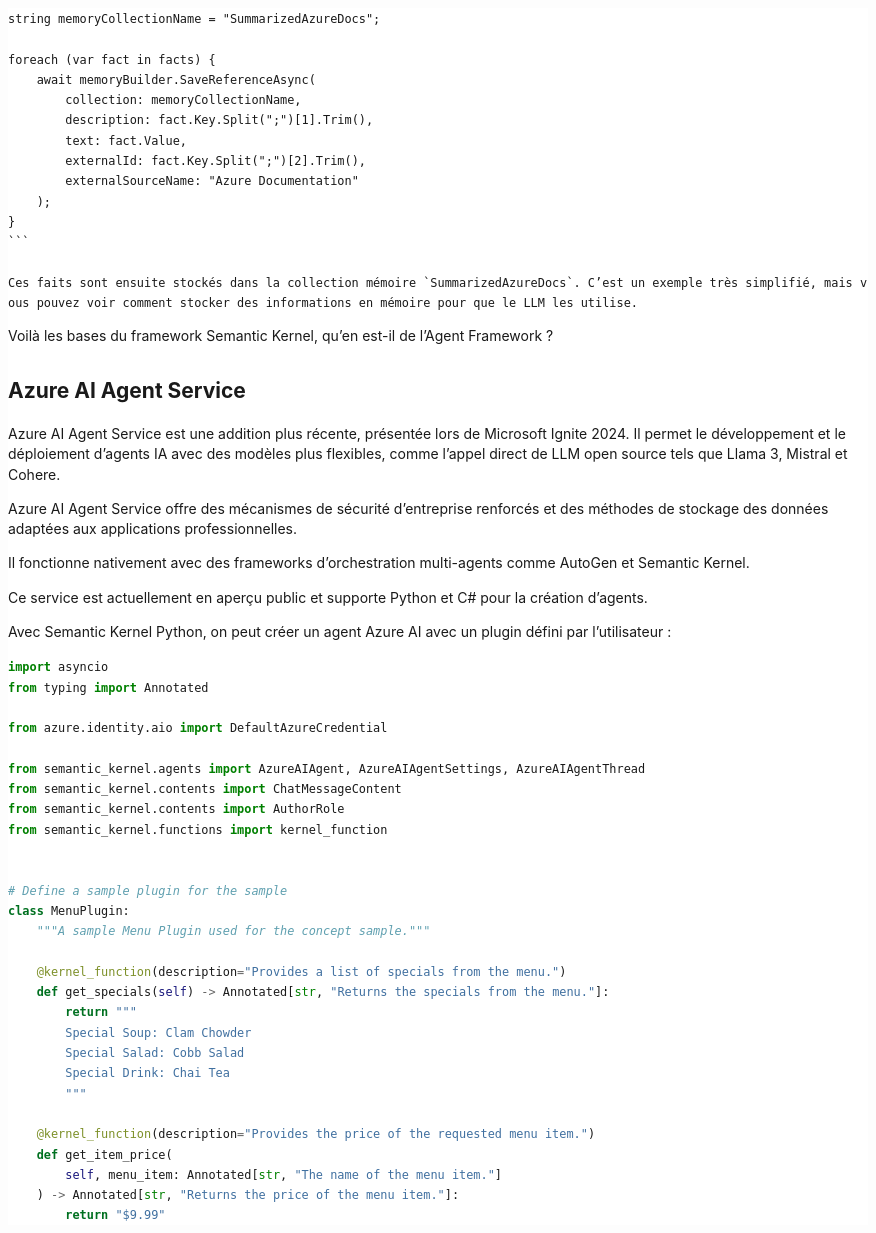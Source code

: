     string memoryCollectionName = "SummarizedAzureDocs";
    
    foreach (var fact in facts) {
        await memoryBuilder.SaveReferenceAsync(
            collection: memoryCollectionName,
            description: fact.Key.Split(";")[1].Trim(),
            text: fact.Value,
            externalId: fact.Key.Split(";")[2].Trim(),
            externalSourceName: "Azure Documentation"
        );
    }
    ```

    Ces faits sont ensuite stockés dans la collection mémoire `SummarizedAzureDocs`. C’est un exemple très simplifié, mais vous pouvez voir comment stocker des informations en mémoire pour que le LLM les utilise.

Voilà les bases du framework Semantic Kernel, qu’en est-il de l’Agent Framework ?

## Azure AI Agent Service

Azure AI Agent Service est une addition plus récente, présentée lors de Microsoft Ignite 2024. Il permet le développement et le déploiement d’agents IA avec des modèles plus flexibles, comme l’appel direct de LLM open source tels que Llama 3, Mistral et Cohere.

Azure AI Agent Service offre des mécanismes de sécurité d’entreprise renforcés et des méthodes de stockage des données adaptées aux applications professionnelles.

Il fonctionne nativement avec des frameworks d’orchestration multi-agents comme AutoGen et Semantic Kernel.

Ce service est actuellement en aperçu public et supporte Python et C# pour la création d’agents.

Avec Semantic Kernel Python, on peut créer un agent Azure AI avec un plugin défini par l’utilisateur :

```python
import asyncio
from typing import Annotated

from azure.identity.aio import DefaultAzureCredential

from semantic_kernel.agents import AzureAIAgent, AzureAIAgentSettings, AzureAIAgentThread
from semantic_kernel.contents import ChatMessageContent
from semantic_kernel.contents import AuthorRole
from semantic_kernel.functions import kernel_function


# Define a sample plugin for the sample
class MenuPlugin:
    """A sample Menu Plugin used for the concept sample."""

    @kernel_function(description="Provides a list of specials from the menu.")
    def get_specials(self) -> Annotated[str, "Returns the specials from the menu."]:
        return """
        Special Soup: Clam Chowder
        Special Salad: Cobb Salad
        Special Drink: Chai Tea
        """

    @kernel_function(description="Provides the price of the requested menu item.")
    def get_item_price(
        self, menu_item: Annotated[str, "The name of the menu item."]
    ) -> Annotated[str, "Returns the price of the menu item."]:
        return "$9.99"


```